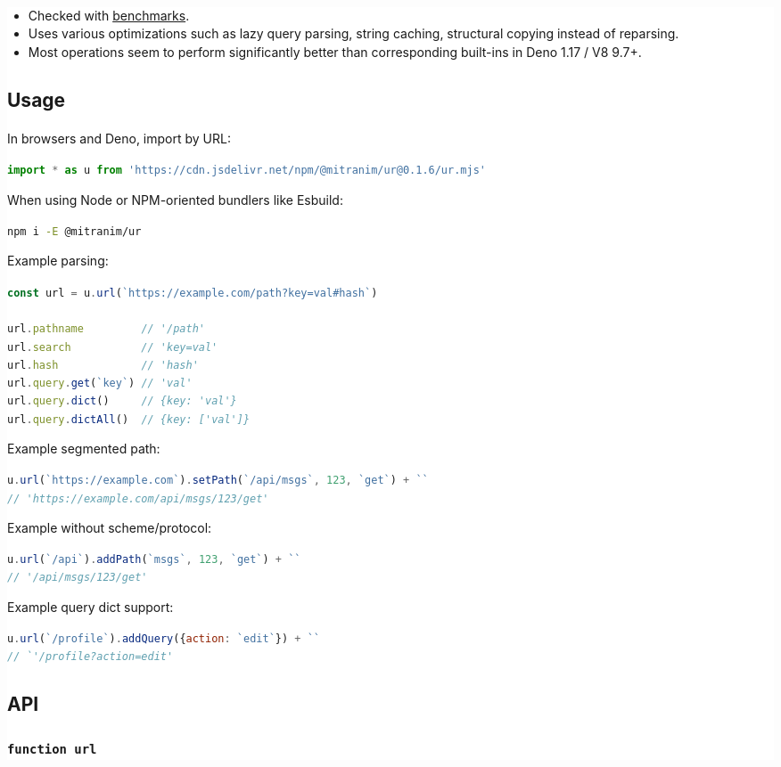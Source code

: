 * Checked with [benchmarks](ur_bench.mjs).
* Uses various optimizations such as lazy query parsing, string caching, structural copying instead of reparsing.
* Most operations seem to perform significantly better than corresponding built-ins in Deno 1.17 / V8 9.7+.

## Usage

In browsers and Deno, import by URL:

```js
import * as u from 'https://cdn.jsdelivr.net/npm/@mitranim/ur@0.1.6/ur.mjs'
```

When using Node or NPM-oriented bundlers like Esbuild:

```sh
npm i -E @mitranim/ur
```

Example parsing:

```js
const url = u.url(`https://example.com/path?key=val#hash`)

url.pathname         // '/path'
url.search           // 'key=val'
url.hash             // 'hash'
url.query.get(`key`) // 'val'
url.query.dict()     // {key: 'val'}
url.query.dictAll()  // {key: ['val']}
```

Example segmented path:

```js
u.url(`https://example.com`).setPath(`/api/msgs`, 123, `get`) + ``
// 'https://example.com/api/msgs/123/get'
```

Example without scheme/protocol:

```js
u.url(`/api`).addPath(`msgs`, 123, `get`) + ``
// '/api/msgs/123/get'
```

Example query dict support:

```js
u.url(`/profile`).addQuery({action: `edit`}) + ``
// `'/profile?action=edit'
```

## API

### `function url`
